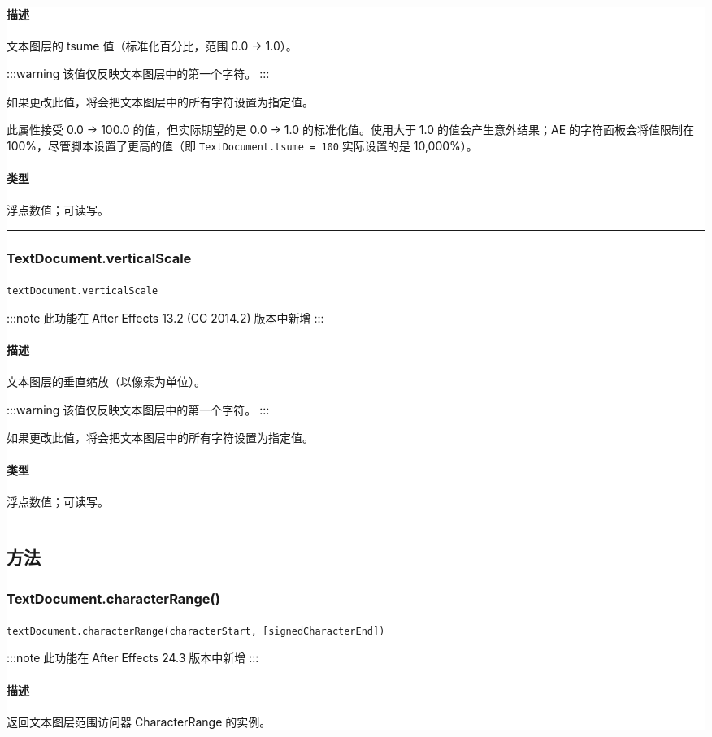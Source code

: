 #### 描述

文本图层的 tsume 值（标准化百分比，范围 0.0 -> 1.0）。

:::warning
该值仅反映文本图层中的第一个字符。
:::

如果更改此值，将会把文本图层中的所有字符设置为指定值。

此属性接受 0.0 -> 100.0 的值，但实际期望的是 0.0 -> 1.0 的标准化值。使用大于 1.0 的值会产生意外结果；AE 的字符面板会将值限制在 100%，尽管脚本设置了更高的值（即 `TextDocument.tsume = 100` 实际设置的是 10,000%）。

#### 类型

浮点数值；可读写。

---

### TextDocument.verticalScale

`textDocument.verticalScale`

:::note
此功能在 After Effects 13.2 (CC 2014.2) 版本中新增
:::

#### 描述

文本图层的垂直缩放（以像素为单位）。

:::warning
该值仅反映文本图层中的第一个字符。
:::

如果更改此值，将会把文本图层中的所有字符设置为指定值。

#### 类型

浮点数值；可读写。

---

## 方法

### TextDocument.characterRange()

`textDocument.characterRange(characterStart, [signedCharacterEnd])`

:::note
此功能在 After Effects 24.3 版本中新增
:::

#### 描述

返回文本图层范围访问器 CharacterRange 的实例。
